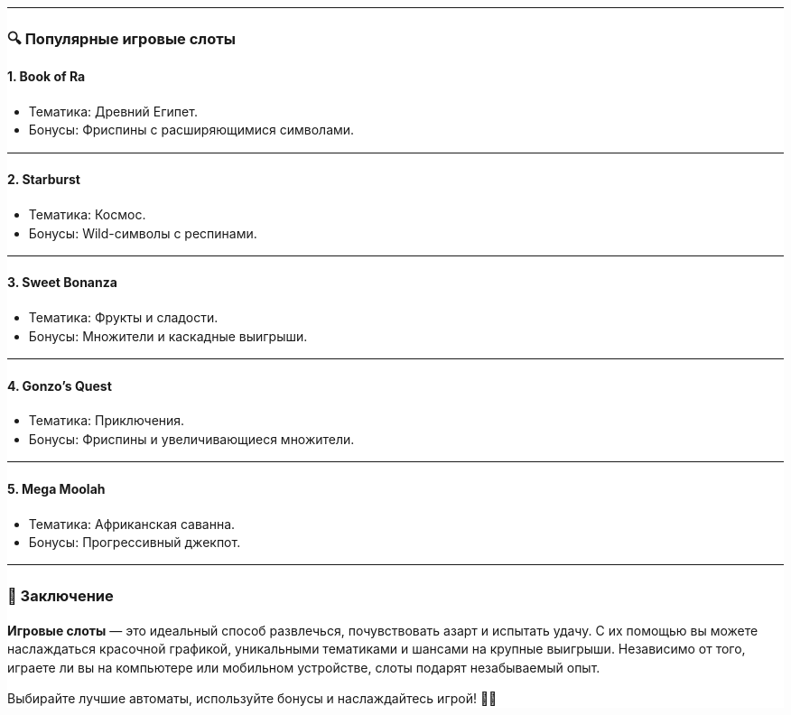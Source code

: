 ***

### 🔍 Популярные игровые слоты

#### **1. Book of Ra**

* Тематика: Древний Египет.
* Бонусы: Фриспины с расширяющимися символами.

***

#### **2. Starburst**

* Тематика: Космос.
* Бонусы: Wild-символы с респинами.

***

#### **3. Sweet Bonanza**

* Тематика: Фрукты и сладости.
* Бонусы: Множители и каскадные выигрыши.

***

#### **4. Gonzo’s Quest**

* Тематика: Приключения.
* Бонусы: Фриспины и увеличивающиеся множители.

***

#### **5. Mega Moolah**

* Тематика: Африканская саванна.
* Бонусы: Прогрессивный джекпот.

***

### 🎯 Заключение

**Игровые слоты** — это идеальный способ развлечься, почувствовать азарт и испытать удачу. С их помощью вы можете наслаждаться красочной графикой, уникальными тематиками и шансами на крупные выигрыши. Независимо от того, играете ли вы на компьютере или мобильном устройстве, слоты подарят незабываемый опыт.

Выбирайте лучшие автоматы, используйте бонусы и наслаждайтесь игрой! 🎰💎
